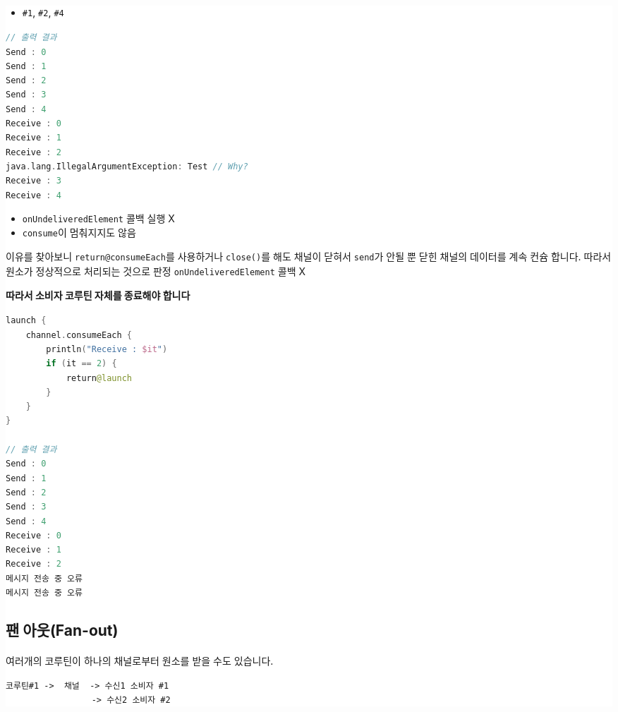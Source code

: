 
- `#1`, `#2`, `#4`

```kotlin
// 출력 결과
Send : 0
Send : 1
Send : 2
Send : 3
Send : 4
Receive : 0
Receive : 1
Receive : 2
java.lang.IllegalArgumentException: Test // Why?
Receive : 3
Receive : 4
```

- `onUndeliveredElement` 콜백 실행 X
- `consume`이 멈춰지지도 않음

이유를 찾아보니 `return@consumeEach`를 사용하거나 `close()`를 해도 채널이 닫혀서 `send`가 안될 뿐 닫힌 채널의 데이터를 계속 컨슘 합니다. 따라서 원소가 정상적으로 처리되는 것으로 판정 `onUndeliveredElement` 콜백 X

__따라서 소비자 코루틴 자체를 종료해야 합니다__

```kotlin
launch {
    channel.consumeEach {
        println("Receive : $it")
        if (it == 2) {
            return@launch
        }
    }
}

// 출력 결과
Send : 0
Send : 1
Send : 2
Send : 3
Send : 4
Receive : 0
Receive : 1
Receive : 2
메시지 전송 중 오류
메시지 전송 중 오류
```

## 팬 아웃(Fan-out)

여러개의 코루틴이 하나의 채널로부터 원소를 받을 수도 있습니다. 

```
코루틴#1 ->  채널  -> 수신1 소비자 #1
			     -> 수신2 소비자 #2 
```
